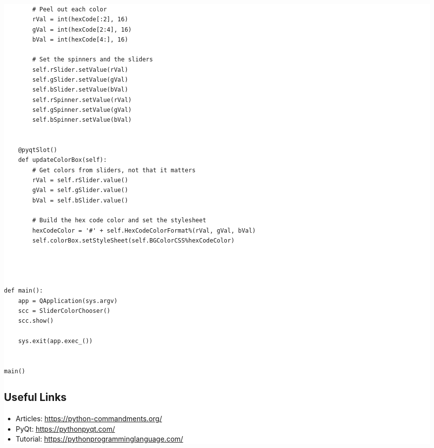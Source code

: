             # Peel out each color
            rVal = int(hexCode[:2], 16)
            gVal = int(hexCode[2:4], 16)
            bVal = int(hexCode[4:], 16)
    
            # Set the spinners and the sliders
            self.rSlider.setValue(rVal)
            self.gSlider.setValue(gVal)
            self.bSlider.setValue(bVal)
            self.rSpinner.setValue(rVal)
            self.gSpinner.setValue(gVal)
            self.bSpinner.setValue(bVal)
    
    
        @pyqtSlot()
        def updateColorBox(self):
            # Get colors from sliders, not that it matters
            rVal = self.rSlider.value()
            gVal = self.gSlider.value()
            bVal = self.bSlider.value()
    
            # Build the hex code color and set the stylesheet
            hexCodeColor = '#' + self.HexCodeColorFormat%(rVal, gVal, bVal)
            self.colorBox.setStyleSheet(self.BGColorCSS%hexCodeColor)
    
    
    
    
    def main():
        app = QApplication(sys.argv)
        scc = SliderColorChooser()
        scc.show()
    
        sys.exit(app.exec_())
    
    
    main()

## Useful Links

- Articles: https://python-commandments.org/
- PyQt: https://pythonpyqt.com/
- Tutorial: https://pythonprogramminglanguage.com/
